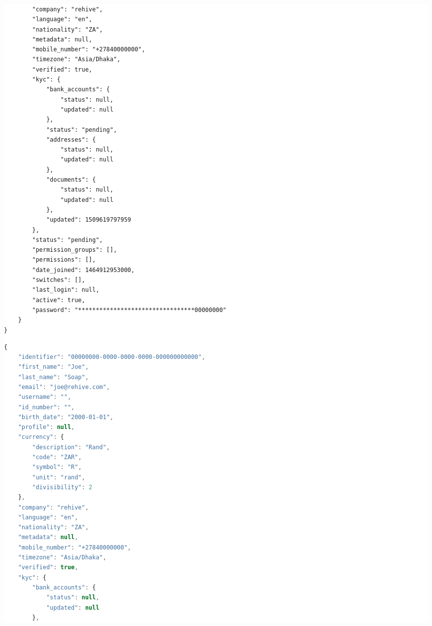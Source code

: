 ```shell
        "company": "rehive",
        "language": "en",
        "nationality": "ZA",
        "metadata": null,
        "mobile_number": "+27840000000",
        "timezone": "Asia/Dhaka",
        "verified": true,
        "kyc": {
            "bank_accounts": {
                "status": null,
                "updated": null
            },
            "status": "pending",
            "addresses": {
                "status": null,
                "updated": null
            },
            "documents": {
                "status": null,
                "updated": null
            },
            "updated": 1509619797959
        },
        "status": "pending",
        "permission_groups": [],
        "permissions": [],
        "date_joined": 1464912953000,
        "switches": [],
        "last_login": null,
        "active": true,
        "password": "*********************************00000000"
    }
}
```

```javascript
{
    "identifier": "00000000-0000-0000-0000-000000000000",
    "first_name": "Joe",
    "last_name": "Soap",
    "email": "joe@rehive.com",
    "username": "",
    "id_number": "",
    "birth_date": "2000-01-01",
    "profile": null,
    "currency": {
        "description": "Rand",
        "code": "ZAR",
        "symbol": "R",
        "unit": "rand",
        "divisibility": 2
    },
    "company": "rehive",
    "language": "en",
    "nationality": "ZA",
    "metadata": null,
    "mobile_number": "+27840000000",
    "timezone": "Asia/Dhaka",
    "verified": true,
    "kyc": {
        "bank_accounts": {
            "status": null,
            "updated": null
        },
```
